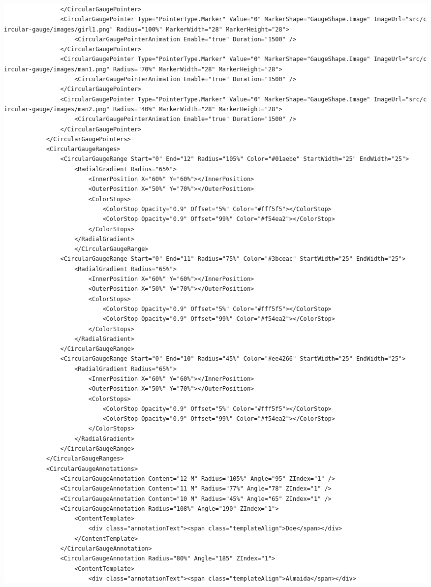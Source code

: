 ```cshtml
                </CircularGaugePointer>
                <CircularGaugePointer Type="PointerType.Marker" Value="0" MarkerShape="GaugeShape.Image" ImageUrl="src/circular-gauge/images/girl1.png" Radius="100%" MarkerWidth="28" MarkerHeight="28">
                    <CircularGaugePointerAnimation Enable="true" Duration="1500" />
                </CircularGaugePointer>
                <CircularGaugePointer Type="PointerType.Marker" Value="0" MarkerShape="GaugeShape.Image" ImageUrl="src/circular-gauge/images/man1.png" Radius="70%" MarkerWidth="28" MarkerHeight="28">
                    <CircularGaugePointerAnimation Enable="true" Duration="1500" />
                </CircularGaugePointer>
                <CircularGaugePointer Type="PointerType.Marker" Value="0" MarkerShape="GaugeShape.Image" ImageUrl="src/circular-gauge/images/man2.png" Radius="40%" MarkerWidth="28" MarkerHeight="28">
                    <CircularGaugePointerAnimation Enable="true" Duration="1500" />
                </CircularGaugePointer>
            </CircularGaugePointers>
            <CircularGaugeRanges>
                <CircularGaugeRange Start="0" End="12" Radius="105%" Color="#01aebe" StartWidth="25" EndWidth="25">
                    <RadialGradient Radius="65%">
                        <InnerPosition X="60%" Y="60%"></InnerPosition>
                        <OuterPosition X="50%" Y="70%"></OuterPosition>
                        <ColorStops>
                            <ColorStop Opacity="0.9" Offset="5%" Color="#fff5f5"></ColorStop>
                            <ColorStop Opacity="0.9" Offset="99%" Color="#f54ea2"></ColorStop>
                        </ColorStops>
                    </RadialGradient>
                    </CircularGaugeRange>
                <CircularGaugeRange Start="0" End="11" Radius="75%" Color="#3bceac" StartWidth="25" EndWidth="25">
                    <RadialGradient Radius="65%">
                        <InnerPosition X="60%" Y="60%"></InnerPosition>
                        <OuterPosition X="50%" Y="70%"></OuterPosition>
                        <ColorStops>
                            <ColorStop Opacity="0.9" Offset="5%" Color="#fff5f5"></ColorStop>
                            <ColorStop Opacity="0.9" Offset="99%" Color="#f54ea2"></ColorStop>
                        </ColorStops>
                    </RadialGradient>
                </CircularGaugeRange>
                <CircularGaugeRange Start="0" End="10" Radius="45%" Color="#ee4266" StartWidth="25" EndWidth="25">
                    <RadialGradient Radius="65%">
                        <InnerPosition X="60%" Y="60%"></InnerPosition>
                        <OuterPosition X="50%" Y="70%"></OuterPosition>
                        <ColorStops>
                            <ColorStop Opacity="0.9" Offset="5%" Color="#fff5f5"></ColorStop>
                            <ColorStop Opacity="0.9" Offset="99%" Color="#f54ea2"></ColorStop>
                        </ColorStops>
                    </RadialGradient>
                </CircularGaugeRange>
            </CircularGaugeRanges>
            <CircularGaugeAnnotations>
                <CircularGaugeAnnotation Content="12 M" Radius="105%" Angle="95" ZIndex="1" />
                <CircularGaugeAnnotation Content="11 M" Radius="77%" Angle="78" ZIndex="1" />
                <CircularGaugeAnnotation Content="10 M" Radius="45%" Angle="65" ZIndex="1" />
                <CircularGaugeAnnotation Radius="108%" Angle="190" ZIndex="1">
                    <ContentTemplate>
                        <div class="annotationText"><span class="templateAlign">Doe</span></div>
                    </ContentTemplate>
                </CircularGaugeAnnotation>
                <CircularGaugeAnnotation Radius="80%" Angle="185" ZIndex="1">
                    <ContentTemplate>
                        <div class="annotationText"><span class="templateAlign">Almaida</span></div>
```